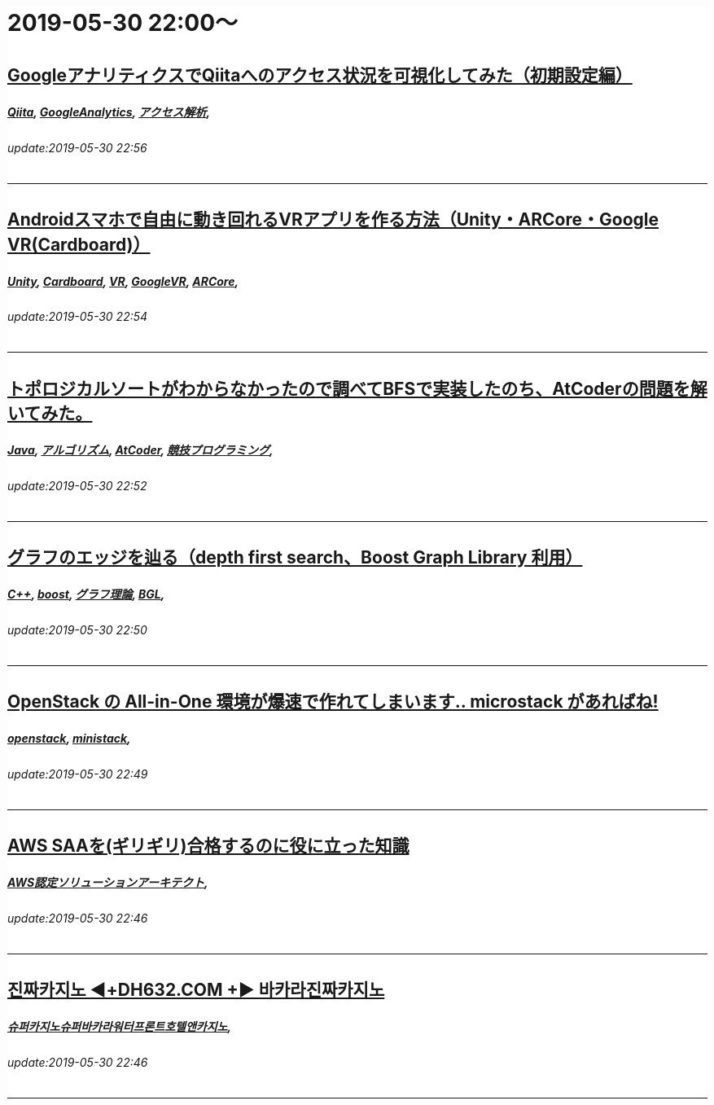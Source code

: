 # 2019-05-30 22:00～
## [GoogleアナリティクスでQiitaへのアクセス状況を可視化してみた（初期設定編）](https://qiita.com/paco_itengineer/items/f1d50ff8ff214fcf98f9)
##### [Qiita](https://qiita.com/tags/Qiita), [GoogleAnalytics](https://qiita.com/tags/GoogleAnalytics), [アクセス解析](https://qiita.com/tags/アクセス解析), 
###### update:2019-05-30 22:56
---
## [Androidスマホで自由に動き回れるVRアプリを作る方法（Unity・ARCore・Google VR(Cardboard)）](https://qiita.com/NON906/items/9ce03e2640c3e16eb4f6)
##### [Unity](https://qiita.com/tags/Unity), [Cardboard](https://qiita.com/tags/Cardboard), [VR](https://qiita.com/tags/VR), [GoogleVR](https://qiita.com/tags/GoogleVR), [ARCore](https://qiita.com/tags/ARCore), 
###### update:2019-05-30 22:54
---
## [トポロジカルソートがわからなかったので調べてBFSで実装したのち、AtCoderの問題を解いてみた。](https://qiita.com/shihou22/items/2c2b06c5fea9109540b2)
##### [Java](https://qiita.com/tags/Java), [アルゴリズム](https://qiita.com/tags/アルゴリズム), [AtCoder](https://qiita.com/tags/AtCoder), [競技プログラミング](https://qiita.com/tags/競技プログラミング), 
###### update:2019-05-30 22:52
---
## [グラフのエッジを辿る（depth first search、Boost Graph Library 利用）](https://qiita.com/kkdd/items/255db233a150b973978e)
##### [C++](https://qiita.com/tags/C++), [boost](https://qiita.com/tags/boost), [グラフ理論](https://qiita.com/tags/グラフ理論), [BGL](https://qiita.com/tags/BGL), 
###### update:2019-05-30 22:50
---
## [OpenStack の All-in-One 環境が爆速で作れてしまいます.. microstack があればね!](https://qiita.com/rev4t/items/c6f7ba2a5edd910f458f)
##### [openstack](https://qiita.com/tags/openstack), [ministack](https://qiita.com/tags/ministack), 
###### update:2019-05-30 22:49
---
## [AWS SAAを(ギリギリ)合格するのに役に立った知識](https://qiita.com/ajitator/items/9730df6e38daed9d421a)
##### [AWS認定ソリューションアーキテクト](https://qiita.com/tags/AWS認定ソリューションアーキテクト), 
###### update:2019-05-30 22:46
---
## [진짜카지노 ◀+DH632.COM +▶ 바카라진짜카지노](https://qiita.com/lastly15/items/105039f89bd4d2029585)
##### [슈퍼카지노슈퍼바카라워터프론트호텔앤카지노](https://qiita.com/tags/슈퍼카지노슈퍼바카라워터프론트호텔앤카지노), 
###### update:2019-05-30 22:46
---